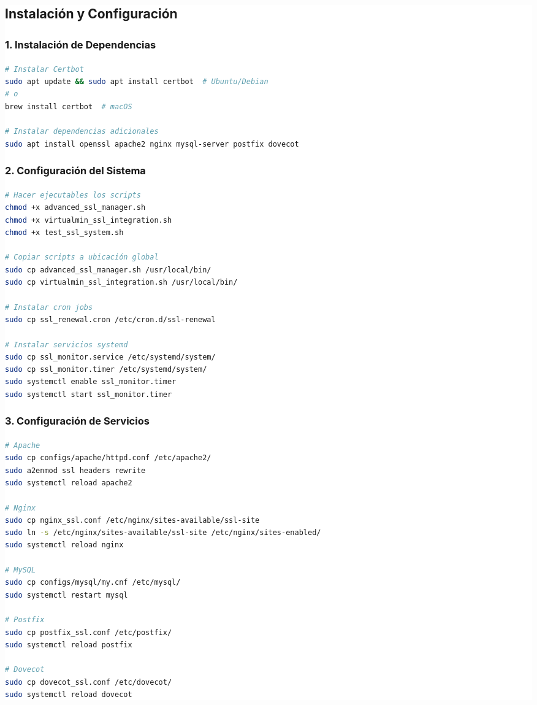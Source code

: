 ## Instalación y Configuración

### 1. Instalación de Dependencias
```bash
# Instalar Certbot
sudo apt update && sudo apt install certbot  # Ubuntu/Debian
# o
brew install certbot  # macOS

# Instalar dependencias adicionales
sudo apt install openssl apache2 nginx mysql-server postfix dovecot
```

### 2. Configuración del Sistema
```bash
# Hacer ejecutables los scripts
chmod +x advanced_ssl_manager.sh
chmod +x virtualmin_ssl_integration.sh
chmod +x test_ssl_system.sh

# Copiar scripts a ubicación global
sudo cp advanced_ssl_manager.sh /usr/local/bin/
sudo cp virtualmin_ssl_integration.sh /usr/local/bin/

# Instalar cron jobs
sudo cp ssl_renewal.cron /etc/cron.d/ssl-renewal

# Instalar servicios systemd
sudo cp ssl_monitor.service /etc/systemd/system/
sudo cp ssl_monitor.timer /etc/systemd/system/
sudo systemctl enable ssl_monitor.timer
sudo systemctl start ssl_monitor.timer
```

### 3. Configuración de Servicios
```bash
# Apache
sudo cp configs/apache/httpd.conf /etc/apache2/
sudo a2enmod ssl headers rewrite
sudo systemctl reload apache2

# Nginx
sudo cp nginx_ssl.conf /etc/nginx/sites-available/ssl-site
sudo ln -s /etc/nginx/sites-available/ssl-site /etc/nginx/sites-enabled/
sudo systemctl reload nginx

# MySQL
sudo cp configs/mysql/my.cnf /etc/mysql/
sudo systemctl restart mysql

# Postfix
sudo cp postfix_ssl.conf /etc/postfix/
sudo systemctl reload postfix

# Dovecot
sudo cp dovecot_ssl.conf /etc/dovecot/
sudo systemctl reload dovecot
```
